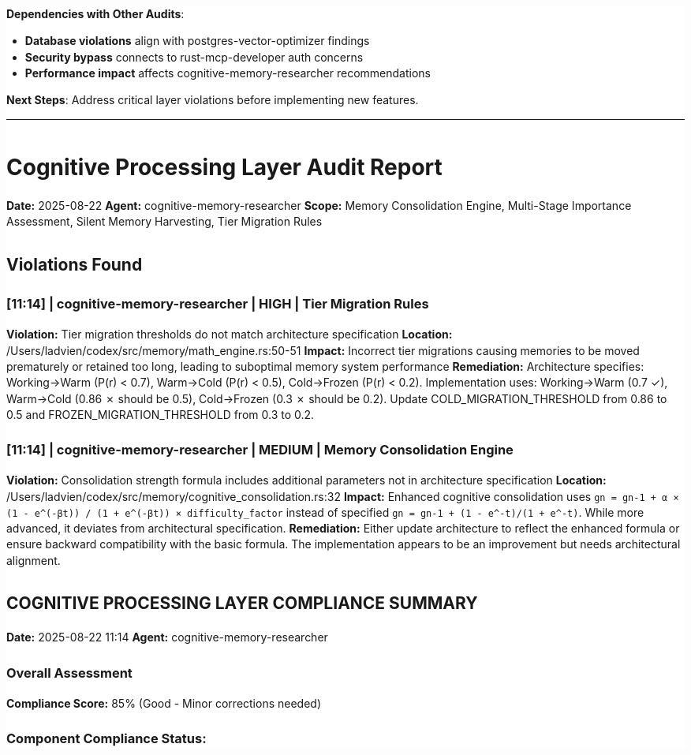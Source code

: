 **Dependencies with Other Audits**:
- **Database violations** align with postgres-vector-optimizer findings
- **Security bypass** connects to rust-mcp-developer auth concerns
- **Performance impact** affects cognitive-memory-researcher recommendations

**Next Steps**: Address critical layer violations before implementing new features.

---

# Cognitive Processing Layer Audit Report
**Date:** 2025-08-22
**Agent:** cognitive-memory-researcher
**Scope:** Memory Consolidation Engine, Multi-Stage Importance Assessment, Silent Memory Harvesting, Tier Migration Rules

## Violations Found

### [11:14] | cognitive-memory-researcher | HIGH | Tier Migration Rules
**Violation:** Tier migration thresholds do not match architecture specification
**Location:** /Users/ladvien/codex/src/memory/math_engine.rs:50-51
**Impact:** Incorrect tier migrations causing memories to be moved prematurely or retained too long, leading to suboptimal memory system performance
**Remediation:** Architecture specifies: Working->Warm (P(r) < 0.7), Warm->Cold (P(r) < 0.5), Cold->Frozen (P(r) < 0.2). Implementation uses: Working->Warm (0.7 ✓), Warm->Cold (0.86 ✗ should be 0.5), Cold->Frozen (0.3 ✗ should be 0.2). Update COLD_MIGRATION_THRESHOLD from 0.86 to 0.5 and FROZEN_MIGRATION_THRESHOLD from 0.3 to 0.2.

### [11:14] | cognitive-memory-researcher | MEDIUM | Memory Consolidation Engine
**Violation:** Consolidation strength formula includes additional parameters not in architecture specification
**Location:** /Users/ladvien/codex/src/memory/cognitive_consolidation.rs:32
**Impact:** Enhanced cognitive consolidation uses `gn = gn-1 + α × (1 - e^(-βt)) / (1 + e^(-βt)) × difficulty_factor` instead of specified `gn = gn-1 + (1 - e^-t)/(1 + e^-t)`. While more advanced, it deviates from architectural specification.
**Remediation:** Either update architecture to reflect the enhanced formula or ensure backward compatibility with the basic formula. The implementation appears to be an improvement but needs architectural alignment.

## COGNITIVE PROCESSING LAYER COMPLIANCE SUMMARY

**Date:** 2025-08-22 11:14
**Agent:** cognitive-memory-researcher

### Overall Assessment
**Compliance Score:** 85% (Good - Minor corrections needed)

### Component Compliance Status:
